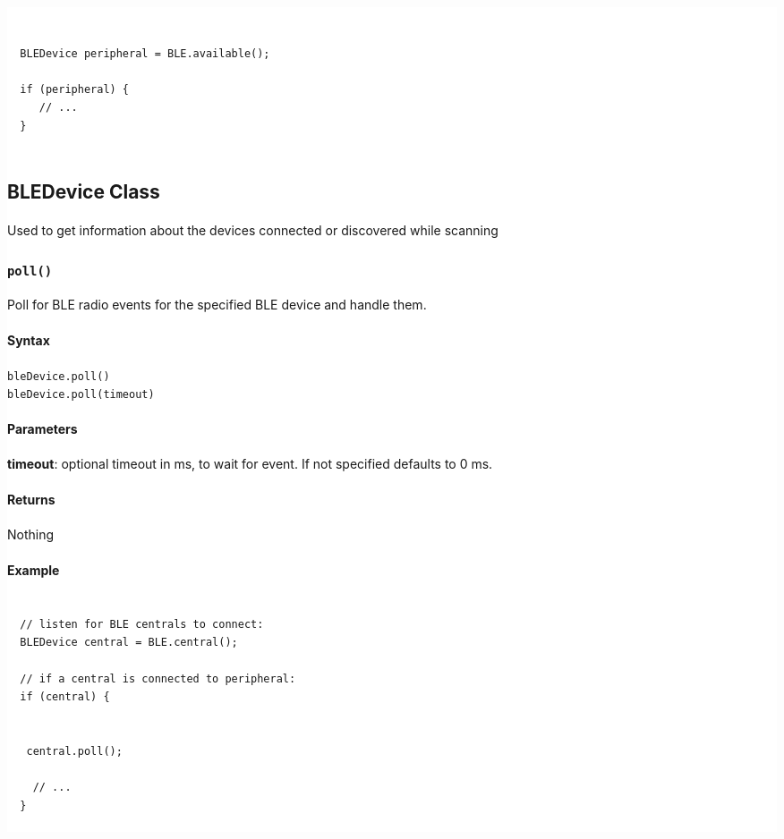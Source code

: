 ```arduino
  

  BLEDevice peripheral = BLE.available();

  if (peripheral) {
     // ...
  }


```

## BLEDevice Class

Used to get information about the devices connected or discovered while scanning

### `poll()`

Poll for BLE radio events for the specified BLE device and handle them.

#### Syntax

```
bleDevice.poll()
bleDevice.poll(timeout)

```

#### Parameters

**timeout**: optional timeout in ms, to wait for event. If not specified defaults to 0 ms.

#### Returns
Nothing

#### Example

```arduino

  // listen for BLE centrals to connect:
  BLEDevice central = BLE.central();

  // if a central is connected to peripheral:
  if (central) {
    

   central.poll();

    // ...
  }


```
